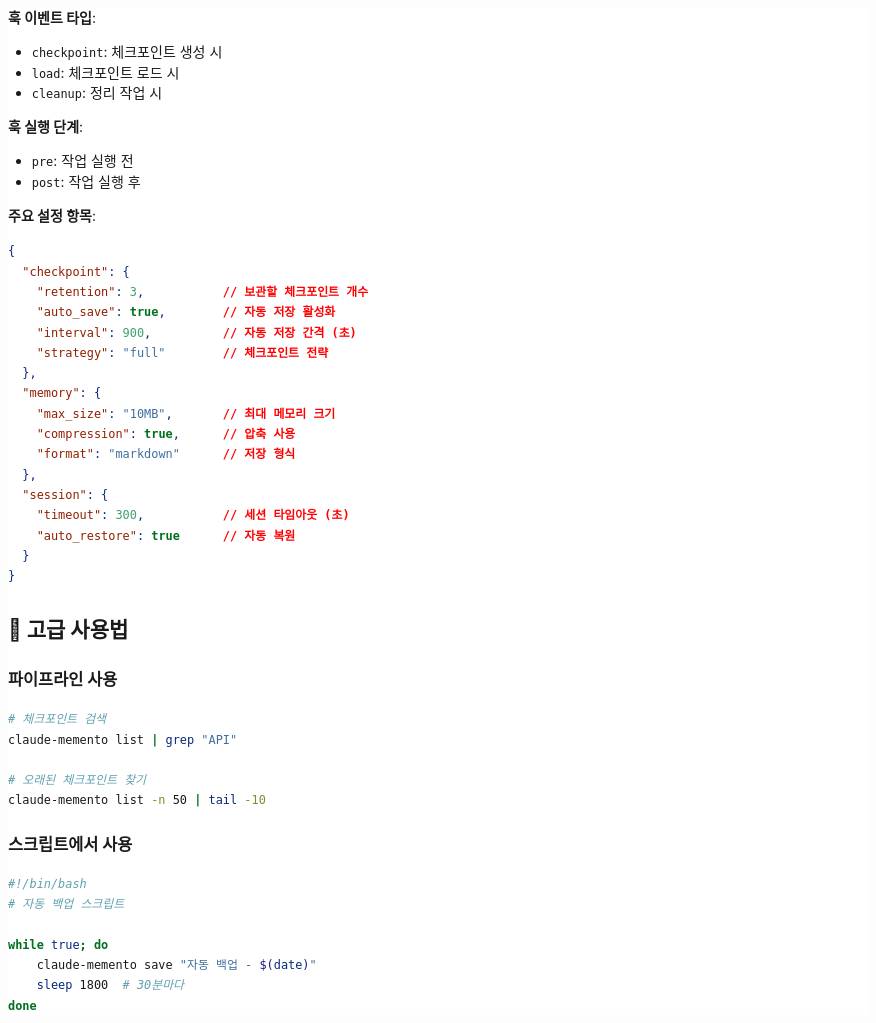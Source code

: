 **훅 이벤트 타입**:
- `checkpoint`: 체크포인트 생성 시
- `load`: 체크포인트 로드 시  
- `cleanup`: 정리 작업 시

**훅 실행 단계**:
- `pre`: 작업 실행 전
- `post`: 작업 실행 후


**주요 설정 항목**:
```json
{
  "checkpoint": {
    "retention": 3,           // 보관할 체크포인트 개수
    "auto_save": true,        // 자동 저장 활성화
    "interval": 900,          // 자동 저장 간격 (초)
    "strategy": "full"        // 체크포인트 전략
  },
  "memory": {
    "max_size": "10MB",       // 최대 메모리 크기
    "compression": true,      // 압축 사용
    "format": "markdown"      // 저장 형식
  },
  "session": {
    "timeout": 300,           // 세션 타임아웃 (초)
    "auto_restore": true      // 자동 복원
  }
}
```

## 🔧 고급 사용법

### 파이프라인 사용
```bash
# 체크포인트 검색
claude-memento list | grep "API"

# 오래된 체크포인트 찾기
claude-memento list -n 50 | tail -10
```

### 스크립트에서 사용
```bash
#!/bin/bash
# 자동 백업 스크립트

while true; do
    claude-memento save "자동 백업 - $(date)"
    sleep 1800  # 30분마다
done
```
